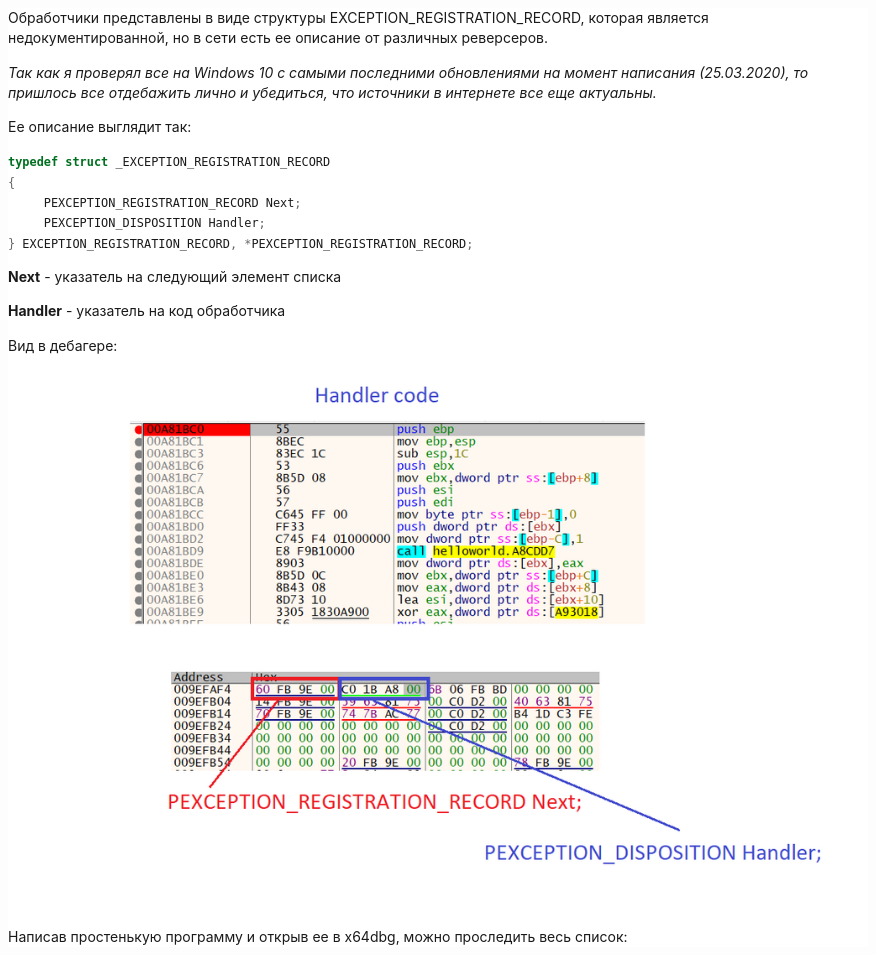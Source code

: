 Обработчики представлены в виде структуры EXCEPTION_REGISTRATION_RECORD, которая является недокументированной, но в сети есть ее описание от различных реверсеров.

_Так как я проверял все на Windows 10 с самыми последними обновлениями на момент написания (25.03.2020), то пришлось все отдебажить лично и убедиться, что источники в интернете все еще актуальны._ 

Ее описание выглядит так:

```c
typedef struct _EXCEPTION_REGISTRATION_RECORD
{
     PEXCEPTION_REGISTRATION_RECORD Next;
     PEXCEPTION_DISPOSITION Handler;
} EXCEPTION_REGISTRATION_RECORD, *PEXCEPTION_REGISTRATION_RECORD;
```

**Next** - указатель на следующий элемент списка

**Handler** - указатель на код обработчика

Вид в дебагере:

![](/assets/images/ru/WinExp1/1/SEH/SEH_HANDLER.png)

Написав простенькую программу и открыв ее в x64dbg, можно проследить весь список:
